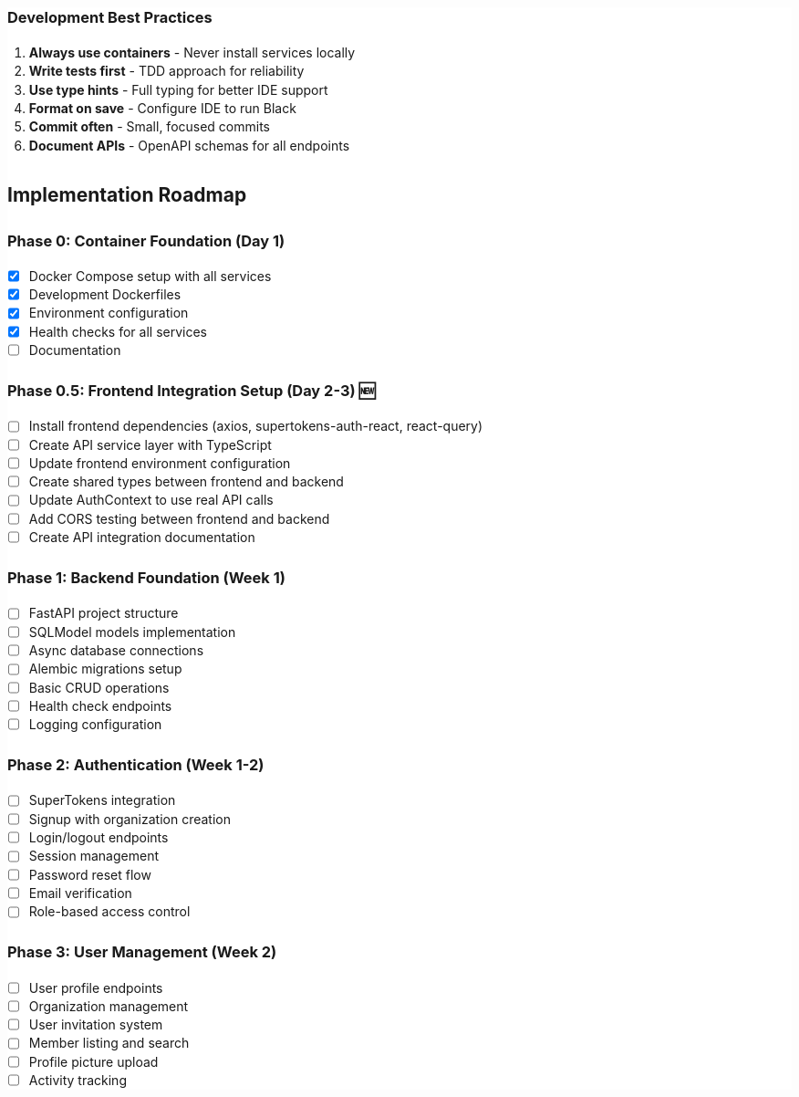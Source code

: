 ### Development Best Practices
1. **Always use containers** - Never install services locally
2. **Write tests first** - TDD approach for reliability
3. **Use type hints** - Full typing for better IDE support
4. **Format on save** - Configure IDE to run Black
5. **Commit often** - Small, focused commits
6. **Document APIs** - OpenAPI schemas for all endpoints

## Implementation Roadmap

### Phase 0: Container Foundation (Day 1)
- [x] Docker Compose setup with all services
- [x] Development Dockerfiles
- [x] Environment configuration
- [x] Health checks for all services
- [ ] Documentation

### Phase 0.5: Frontend Integration Setup (Day 2-3) 🆕
- [ ] Install frontend dependencies (axios, supertokens-auth-react, react-query)
- [ ] Create API service layer with TypeScript
- [ ] Update frontend environment configuration
- [ ] Create shared types between frontend and backend
- [ ] Update AuthContext to use real API calls
- [ ] Add CORS testing between frontend and backend
- [ ] Create API integration documentation

### Phase 1: Backend Foundation (Week 1)
- [ ] FastAPI project structure
- [ ] SQLModel models implementation
- [ ] Async database connections
- [ ] Alembic migrations setup
- [ ] Basic CRUD operations
- [ ] Health check endpoints
- [ ] Logging configuration

### Phase 2: Authentication (Week 1-2)
- [ ] SuperTokens integration
- [ ] Signup with organization creation
- [ ] Login/logout endpoints
- [ ] Session management
- [ ] Password reset flow
- [ ] Email verification
- [ ] Role-based access control

### Phase 3: User Management (Week 2)
- [ ] User profile endpoints
- [ ] Organization management
- [ ] User invitation system
- [ ] Member listing and search
- [ ] Profile picture upload
- [ ] Activity tracking
